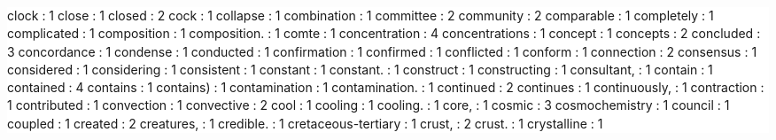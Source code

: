 clock : 1
close : 1
closed : 2
cock : 1
collapse : 1
combination : 1
committee : 2
community : 2
comparable : 1
completely : 1
complicated : 1
composition : 1
composition. : 1
comte : 1
concentration : 4
concentrations : 1
concept : 1
concepts : 2
concluded : 3
concordance : 1
condense : 1
conducted : 1
confirmation : 1
confirmed : 1
conflicted : 1
conform : 1
connection : 2
consensus : 1
considered : 1
considering : 1
consistent : 1
constant : 1
constant. : 1
construct : 1
constructing : 1
consultant, : 1
contain : 1
contained : 4
contains : 1
contains) : 1
contamination : 1
contamination. : 1
continued : 2
continues : 1
continuously, : 1
contraction : 1
contributed : 1
convection : 1
convective : 2
cool : 1
cooling : 1
cooling. : 1
core, : 1
cosmic : 3
cosmochemistry : 1
council : 1
coupled : 1
created : 2
creatures, : 1
credible. : 1
cretaceous-tertiary : 1
crust, : 2
crust. : 1
crystalline : 1